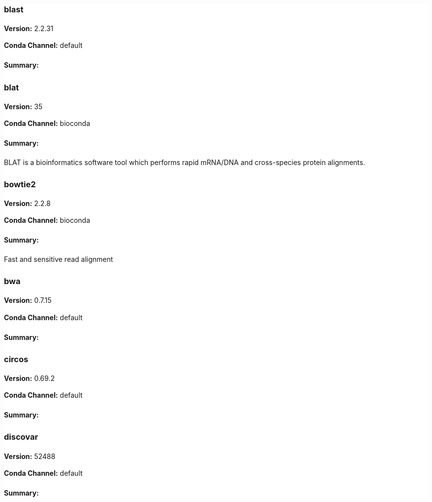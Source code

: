 

### blast
**Version:** 2.2.31

**Conda Channel:** default

#### Summary:




### blat
**Version:** 35

**Conda Channel:** bioconda

#### Summary:
BLAT is a bioinformatics software tool which performs rapid mRNA/DNA and cross-species protein alignments.



### bowtie2
**Version:** 2.2.8

**Conda Channel:** bioconda

#### Summary:
Fast and sensitive read alignment



### bwa
**Version:** 0.7.15

**Conda Channel:** default

#### Summary:




### circos
**Version:** 0.69.2

**Conda Channel:** default

#### Summary:




### discovar
**Version:** 52488

**Conda Channel:** default

#### Summary:
